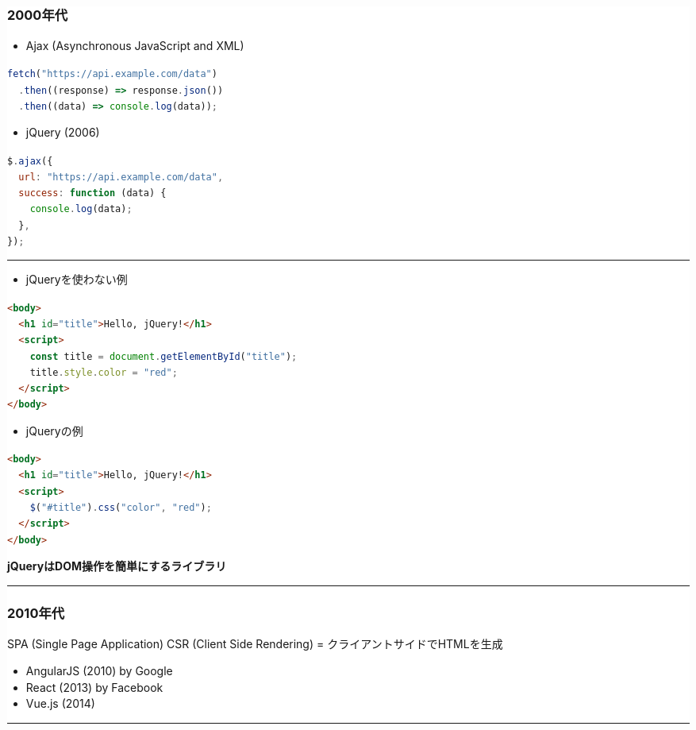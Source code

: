 
### 2000年代

- Ajax (Asynchronous JavaScript and XML)

```javascript
fetch("https://api.example.com/data")
  .then((response) => response.json())
  .then((data) => console.log(data));
```

- jQuery (2006)

```javascript
$.ajax({
  url: "https://api.example.com/data",
  success: function (data) {
    console.log(data);
  },
});
```

---

- jQueryを使わない例

```html
<body>
  <h1 id="title">Hello, jQuery!</h1>
  <script>
    const title = document.getElementById("title");
    title.style.color = "red";
  </script>
</body>
```

- jQueryの例

```html
<body>
  <h1 id="title">Hello, jQuery!</h1>
  <script>
    $("#title").css("color", "red");
  </script>
</body>
```

**jQueryはDOM操作を簡単にするライブラリ**

---

### 2010年代

SPA (Single Page Application)
CSR (Client Side Rendering) = クライアントサイドでHTMLを生成

- AngularJS (2010) by Google
- React (2013) by Facebook
- Vue.js (2014)

---